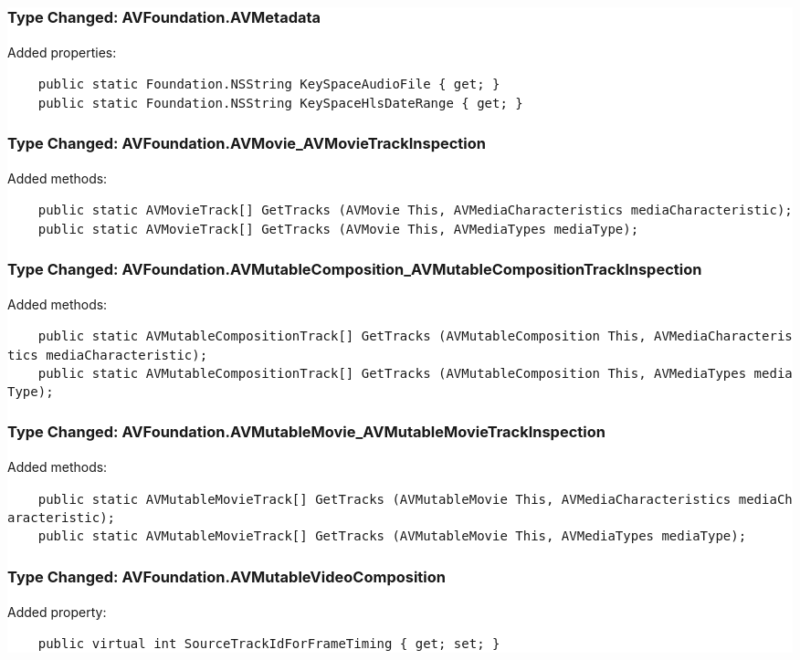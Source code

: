 </div> 
 <div>
<h3>Type Changed: AVFoundation.AVMetadata</h3>
<div>
<p>Added properties:</p>
<pre>
	<span class='added added-property ' data-is-non-breaking="">public static Foundation.NSString KeySpaceAudioFile { get; }</span>
	<span class='added added-property ' data-is-non-breaking="">public static Foundation.NSString KeySpaceHlsDateRange { get; }</span>
</pre>
</div>

</div> 
 <div>
<h3>Type Changed: AVFoundation.AVMovie_AVMovieTrackInspection</h3>
<div>
<p>Added methods:</p>
<pre>
	<span class='added added-method ' data-is-non-breaking="">public static AVMovieTrack[] GetTracks (AVMovie This, AVMediaCharacteristics mediaCharacteristic);</span>
	<span class='added added-method ' data-is-non-breaking="">public static AVMovieTrack[] GetTracks (AVMovie This, AVMediaTypes mediaType);</span>
</pre>
</div>

</div> 
 <div>
<h3>Type Changed: AVFoundation.AVMutableComposition_AVMutableCompositionTrackInspection</h3>
<div>
<p>Added methods:</p>
<pre>
	<span class='added added-method ' data-is-non-breaking="">public static AVMutableCompositionTrack[] GetTracks (AVMutableComposition This, AVMediaCharacteristics mediaCharacteristic);</span>
	<span class='added added-method ' data-is-non-breaking="">public static AVMutableCompositionTrack[] GetTracks (AVMutableComposition This, AVMediaTypes mediaType);</span>
</pre>
</div>

</div> 
 <div>
<h3>Type Changed: AVFoundation.AVMutableMovie_AVMutableMovieTrackInspection</h3>
<div>
<p>Added methods:</p>
<pre>
	<span class='added added-method ' data-is-non-breaking="">public static AVMutableMovieTrack[] GetTracks (AVMutableMovie This, AVMediaCharacteristics mediaCharacteristic);</span>
	<span class='added added-method ' data-is-non-breaking="">public static AVMutableMovieTrack[] GetTracks (AVMutableMovie This, AVMediaTypes mediaType);</span>
</pre>
</div>

</div> 
 <div>
<h3>Type Changed: AVFoundation.AVMutableVideoComposition</h3>
<div>
<p>Added property:</p>
<pre>
	<span class='added added-property ' data-is-non-breaking="">public virtual int SourceTrackIdForFrameTiming { get; set; }</span>
</pre>
</div>

